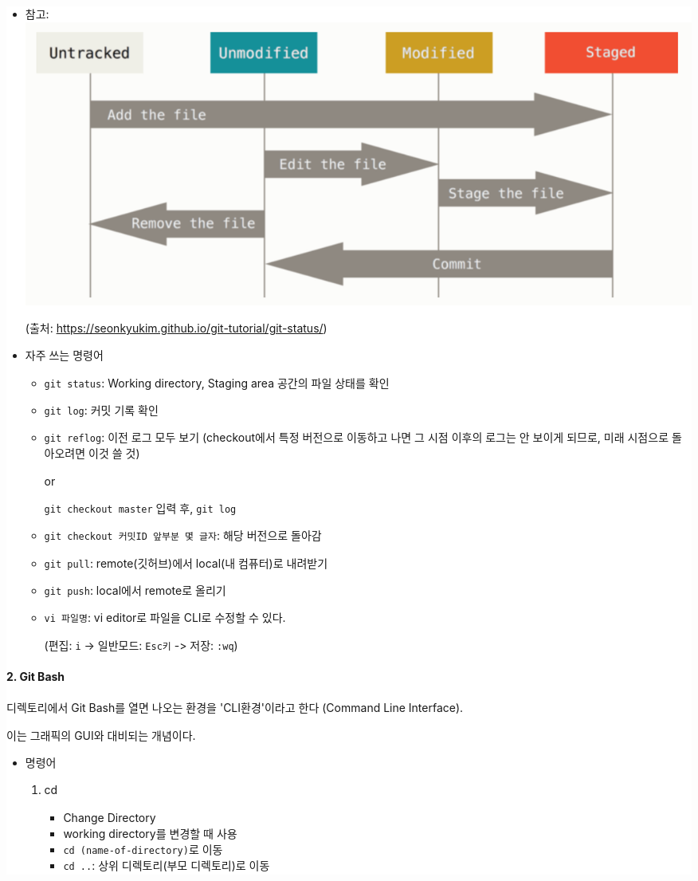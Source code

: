   - 참고: ![img](about_git.assets/04.png)

    (출처: https://seonkyukim.github.io/git-tutorial/git-status/)

- 자주 쓰는 명령어

  - `git status`: Working directory, Staging area 공간의 파일 상태를 확인

  - `git log`: 커밋 기록 확인

  - `git reflog`: 이전 로그 모두 보기 (checkout에서 특정 버전으로 이동하고 나면 그 시점 이후의 로그는 안 보이게 되므로, 미래 시점으로 돌아오려면 이것 쓸 것)

    or

    `git checkout master` 입력 후, `git log`

  - `git checkout 커밋ID 앞부분 몇 글자`: 해당 버전으로 돌아감 

  - `git pull`: remote(깃허브)에서 local(내 컴퓨터)로 내려받기

  - `git push`: local에서 remote로 올리기

  - `vi 파일명`: vi editor로 파일을 CLI로 수정할 수 있다.

    (편집: `i` -> 일반모드: `Esc키` -> 저장: `:wq`)

 

#### 2. Git  Bash

디렉토리에서 Git Bash를 열면 나오는 환경을 'CLI환경'이라고 한다 (Command Line Interface).

이는 그래픽의 GUI와 대비되는 개념이다.

- 명령어

  1. cd

     - Change Directory
     - working directory를 변경할 때 사용
     - `cd (name-of-directory)`로 이동
     - `cd ..`: 상위 디렉토리(부모 디렉토리)로 이동
